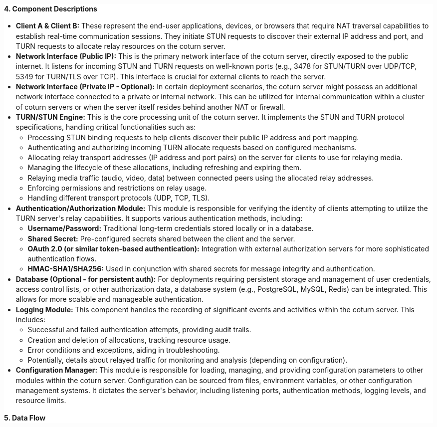 **4. Component Descriptions**

*   **Client A & Client B:** These represent the end-user applications, devices, or browsers that require NAT traversal capabilities to establish real-time communication sessions. They initiate STUN requests to discover their external IP address and port, and TURN requests to allocate relay resources on the coturn server.
*   **Network Interface (Public IP):** This is the primary network interface of the coturn server, directly exposed to the public internet. It listens for incoming STUN and TURN requests on well-known ports (e.g., 3478 for STUN/TURN over UDP/TCP, 5349 for TURN/TLS over TCP). This interface is crucial for external clients to reach the server.
*   **Network Interface (Private IP - Optional):** In certain deployment scenarios, the coturn server might possess an additional network interface connected to a private or internal network. This can be utilized for internal communication within a cluster of coturn servers or when the server itself resides behind another NAT or firewall.
*   **TURN/STUN Engine:** This is the core processing unit of the coturn server. It implements the STUN and TURN protocol specifications, handling critical functionalities such as:
    *   Processing STUN binding requests to help clients discover their public IP address and port mapping.
    *   Authenticating and authorizing incoming TURN allocate requests based on configured mechanisms.
    *   Allocating relay transport addresses (IP address and port pairs) on the server for clients to use for relaying media.
    *   Managing the lifecycle of these allocations, including refreshing and expiring them.
    *   Relaying media traffic (audio, video, data) between connected peers using the allocated relay addresses.
    *   Enforcing permissions and restrictions on relay usage.
    *   Handling different transport protocols (UDP, TCP, TLS).
*   **Authentication/Authorization Module:** This module is responsible for verifying the identity of clients attempting to utilize the TURN server's relay capabilities. It supports various authentication methods, including:
    *   **Username/Password:** Traditional long-term credentials stored locally or in a database.
    *   **Shared Secret:** Pre-configured secrets shared between the client and the server.
    *   **OAuth 2.0 (or similar token-based authentication):** Integration with external authorization servers for more sophisticated authentication flows.
    *   **HMAC-SHA1/SHA256:**  Used in conjunction with shared secrets for message integrity and authentication.
*   **Database (Optional - for persistent auth):** For deployments requiring persistent storage and management of user credentials, access control lists, or other authorization data, a database system (e.g., PostgreSQL, MySQL, Redis) can be integrated. This allows for more scalable and manageable authentication.
*   **Logging Module:** This component handles the recording of significant events and activities within the coturn server. This includes:
    *   Successful and failed authentication attempts, providing audit trails.
    *   Creation and deletion of allocations, tracking resource usage.
    *   Error conditions and exceptions, aiding in troubleshooting.
    *   Potentially, details about relayed traffic for monitoring and analysis (depending on configuration).
*   **Configuration Manager:** This module is responsible for loading, managing, and providing configuration parameters to other modules within the coturn server. Configuration can be sourced from files, environment variables, or other configuration management systems. It dictates the server's behavior, including listening ports, authentication methods, logging levels, and resource limits.

**5. Data Flow**
